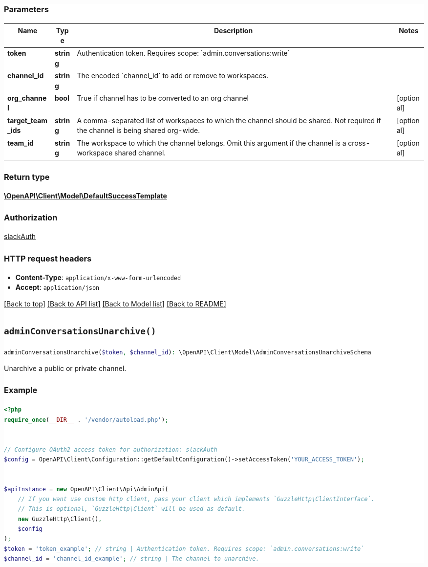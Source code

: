 ```php
```

### Parameters

| Name | Type | Description  | Notes |
| ------------- | ------------- | ------------- | ------------- |
| **token** | **string**| Authentication token. Requires scope: &#x60;admin.conversations:write&#x60; | |
| **channel_id** | **string**| The encoded &#x60;channel_id&#x60; to add or remove to workspaces. | |
| **org_channel** | **bool**| True if channel has to be converted to an org channel | [optional] |
| **target_team_ids** | **string**| A comma-separated list of workspaces to which the channel should be shared. Not required if the channel is being shared org-wide. | [optional] |
| **team_id** | **string**| The workspace to which the channel belongs. Omit this argument if the channel is a cross-workspace shared channel. | [optional] |

### Return type

[**\OpenAPI\Client\Model\DefaultSuccessTemplate**](../Model/DefaultSuccessTemplate.md)

### Authorization

[slackAuth](../../README.md#slackAuth)

### HTTP request headers

- **Content-Type**: `application/x-www-form-urlencoded`
- **Accept**: `application/json`

[[Back to top]](#) [[Back to API list]](../../README.md#endpoints)
[[Back to Model list]](../../README.md#models)
[[Back to README]](../../README.md)

## `adminConversationsUnarchive()`

```php
adminConversationsUnarchive($token, $channel_id): \OpenAPI\Client\Model\AdminConversationsUnarchiveSchema
```



Unarchive a public or private channel.

### Example

```php
<?php
require_once(__DIR__ . '/vendor/autoload.php');


// Configure OAuth2 access token for authorization: slackAuth
$config = OpenAPI\Client\Configuration::getDefaultConfiguration()->setAccessToken('YOUR_ACCESS_TOKEN');


$apiInstance = new OpenAPI\Client\Api\AdminApi(
    // If you want use custom http client, pass your client which implements `GuzzleHttp\ClientInterface`.
    // This is optional, `GuzzleHttp\Client` will be used as default.
    new GuzzleHttp\Client(),
    $config
);
$token = 'token_example'; // string | Authentication token. Requires scope: `admin.conversations:write`
$channel_id = 'channel_id_example'; // string | The channel to unarchive.

```